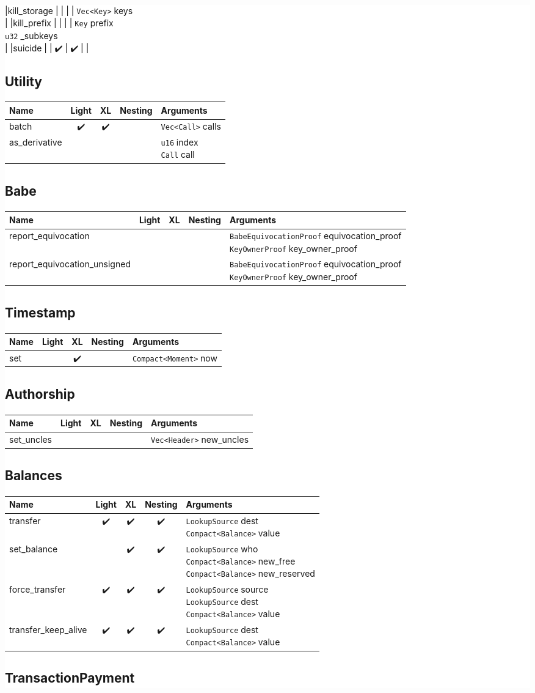 |kill_storage |    |   |   | `Vec<Key>` keys <br/> | 
|kill_prefix |    |   |   | `Key` prefix <br/>`u32` _subkeys <br/> | 
|suicide |    | :heavy_check_mark: | :heavy_check_mark: |  | 

## Utility

| Name        | Light | XL | Nesting | Arguments | 
| :---------- |:------------:|:--------:|:--------:|:--------|
|batch | :heavy_check_mark:  | :heavy_check_mark: |   | `Vec<Call>` calls <br/> | 
|as_derivative |    |   |   | `u16` index <br/>`Call` call <br/> | 

## Babe

| Name        | Light | XL | Nesting | Arguments | 
| :---------- |:------------:|:--------:|:--------:|:--------|
|report_equivocation |    |   |   | `BabeEquivocationProof` equivocation_proof <br/>`KeyOwnerProof` key_owner_proof <br/> | 
|report_equivocation_unsigned |    |   |   | `BabeEquivocationProof` equivocation_proof <br/>`KeyOwnerProof` key_owner_proof <br/> | 

## Timestamp

| Name        | Light | XL | Nesting | Arguments | 
| :---------- |:------------:|:--------:|:--------:|:--------|
|set |    | :heavy_check_mark: |   | `Compact<Moment>` now <br/> | 

## Authorship

| Name        | Light | XL | Nesting | Arguments | 
| :---------- |:------------:|:--------:|:--------:|:--------|
|set_uncles |    |   |   | `Vec<Header>` new_uncles <br/> | 

## Balances

| Name        | Light | XL | Nesting | Arguments | 
| :---------- |:------------:|:--------:|:--------:|:--------|
|transfer | :heavy_check_mark:  | :heavy_check_mark: | :heavy_check_mark: | `LookupSource` dest <br/>`Compact<Balance>` value <br/> | 
|set_balance |    | :heavy_check_mark: | :heavy_check_mark: | `LookupSource` who <br/>`Compact<Balance>` new_free <br/>`Compact<Balance>` new_reserved <br/> | 
|force_transfer | :heavy_check_mark:  | :heavy_check_mark: | :heavy_check_mark: | `LookupSource` source <br/>`LookupSource` dest <br/>`Compact<Balance>` value <br/> | 
|transfer_keep_alive | :heavy_check_mark:  | :heavy_check_mark: | :heavy_check_mark: | `LookupSource` dest <br/>`Compact<Balance>` value <br/> | 

## TransactionPayment
